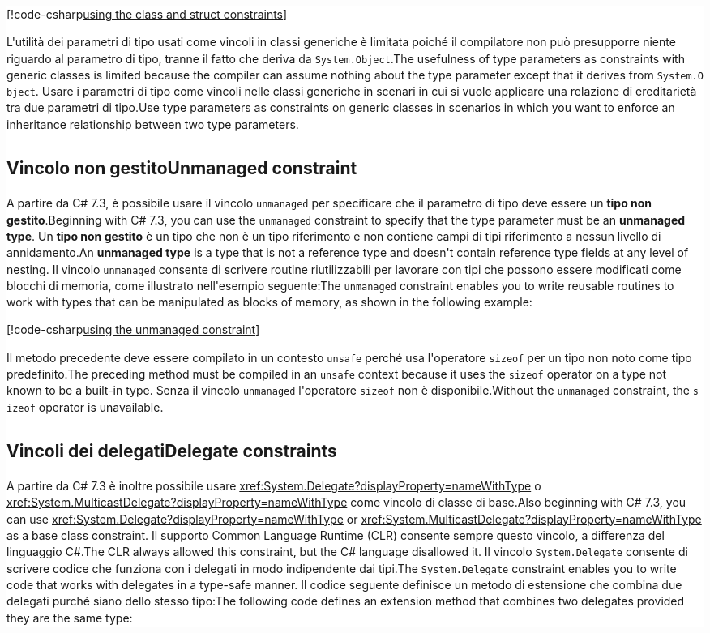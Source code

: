 [!code-csharp[using the class and struct constraints](../../../../samples/snippets/csharp/keywords/GenericWhereConstraints.cs#14)]

<span data-ttu-id="9ed4c-160">L'utilità dei parametri di tipo usati come vincoli in classi generiche è limitata poiché il compilatore non può presupporre niente riguardo al parametro di tipo, tranne il fatto che deriva da `System.Object`.</span><span class="sxs-lookup"><span data-stu-id="9ed4c-160">The usefulness of type parameters as constraints with generic classes is limited because the compiler can assume nothing about the type parameter except that it derives from `System.Object`.</span></span> <span data-ttu-id="9ed4c-161">Usare i parametri di tipo come vincoli nelle classi generiche in scenari in cui si vuole applicare una relazione di ereditarietà tra due parametri di tipo.</span><span class="sxs-lookup"><span data-stu-id="9ed4c-161">Use type parameters as constraints on generic classes in scenarios in which you want to enforce an inheritance relationship between two type parameters.</span></span>

## <a name="unmanaged-constraint"></a><span data-ttu-id="9ed4c-162">Vincolo non gestito</span><span class="sxs-lookup"><span data-stu-id="9ed4c-162">Unmanaged constraint</span></span>

<span data-ttu-id="9ed4c-163">A partire da C# 7.3, è possibile usare il vincolo `unmanaged` per specificare che il parametro di tipo deve essere un **tipo non gestito**.</span><span class="sxs-lookup"><span data-stu-id="9ed4c-163">Beginning with C# 7.3, you can use the `unmanaged` constraint to specify that the type parameter must be an **unmanaged type**.</span></span> <span data-ttu-id="9ed4c-164">Un **tipo non gestito** è un tipo che non è un tipo riferimento e non contiene campi di tipi riferimento a nessun livello di annidamento.</span><span class="sxs-lookup"><span data-stu-id="9ed4c-164">An **unmanaged type** is a type that is not a reference type and doesn't contain reference type fields at any level of nesting.</span></span> <span data-ttu-id="9ed4c-165">Il vincolo `unmanaged` consente di scrivere routine riutilizzabili per lavorare con tipi che possono essere modificati come blocchi di memoria, come illustrato nell'esempio seguente:</span><span class="sxs-lookup"><span data-stu-id="9ed4c-165">The `unmanaged` constraint enables you to write reusable routines to work with types that can be manipulated as blocks of memory, as shown in the following example:</span></span>

[!code-csharp[using the unmanaged constraint](../../../../samples/snippets/csharp/keywords/GenericWhereConstraints.cs#15)]

<span data-ttu-id="9ed4c-166">Il metodo precedente deve essere compilato in un contesto `unsafe` perché usa l'operatore `sizeof` per un tipo non noto come tipo predefinito.</span><span class="sxs-lookup"><span data-stu-id="9ed4c-166">The preceding method must be compiled in an `unsafe` context because it uses the `sizeof` operator on a type not known to be a built-in type.</span></span> <span data-ttu-id="9ed4c-167">Senza il vincolo `unmanaged` l'operatore `sizeof` non è disponibile.</span><span class="sxs-lookup"><span data-stu-id="9ed4c-167">Without the `unmanaged` constraint, the `sizeof` operator is unavailable.</span></span>

## <a name="delegate-constraints"></a><span data-ttu-id="9ed4c-168">Vincoli dei delegati</span><span class="sxs-lookup"><span data-stu-id="9ed4c-168">Delegate constraints</span></span>

<span data-ttu-id="9ed4c-169">A partire da C# 7.3 è inoltre possibile usare <xref:System.Delegate?displayProperty=nameWithType> o <xref:System.MulticastDelegate?displayProperty=nameWithType> come vincolo di classe di base.</span><span class="sxs-lookup"><span data-stu-id="9ed4c-169">Also beginning with C# 7.3, you can use <xref:System.Delegate?displayProperty=nameWithType> or <xref:System.MulticastDelegate?displayProperty=nameWithType> as a base class constraint.</span></span> <span data-ttu-id="9ed4c-170">Il supporto Common Language Runtime (CLR) consente sempre questo vincolo, a differenza del linguaggio C#.</span><span class="sxs-lookup"><span data-stu-id="9ed4c-170">The CLR always allowed this constraint, but the C# language disallowed it.</span></span> <span data-ttu-id="9ed4c-171">Il vincolo `System.Delegate` consente di scrivere codice che funziona con i delegati in modo indipendente dai tipi.</span><span class="sxs-lookup"><span data-stu-id="9ed4c-171">The `System.Delegate` constraint enables you to write code that works with delegates in a type-safe manner.</span></span> <span data-ttu-id="9ed4c-172">Il codice seguente definisce un metodo di estensione che combina due delegati purché siano dello stesso tipo:</span><span class="sxs-lookup"><span data-stu-id="9ed4c-172">The following code defines an extension method that combines two delegates provided they are the same type:</span></span>
